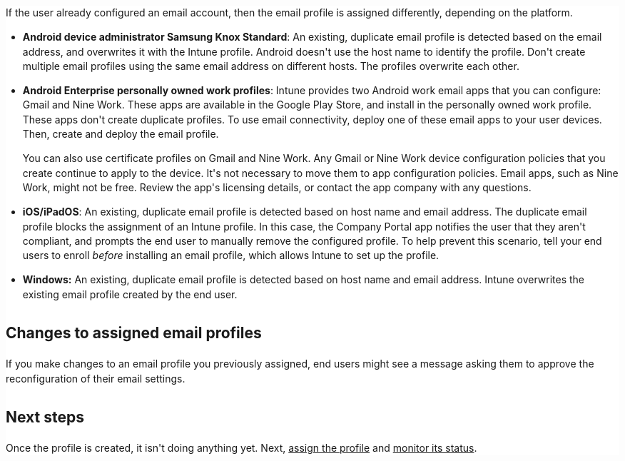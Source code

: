 If the user already configured an email account, then the email profile is assigned differently, depending on the platform.

- **Android device administrator Samsung Knox Standard**: An existing, duplicate email profile is detected based on the email address, and overwrites it with the Intune profile. Android doesn't use the host name to identify the profile. Don't create multiple email profiles using the same email address on different hosts. The profiles overwrite each other.

- **Android Enterprise personally owned work profiles**: Intune provides two Android work email apps that you can configure: Gmail and Nine Work. These apps are available in the Google Play Store, and install in the personally owned work profile. These apps don't create duplicate profiles. To use email connectivity, deploy one of these email apps to your user devices. Then, create and deploy the email profile.

  You can also use certificate profiles on Gmail and Nine Work. Any Gmail or Nine Work device configuration policies that you create continue to apply to the device. It's not necessary to move them to app configuration policies. Email apps, such as Nine Work, might not be free. Review the app's licensing details, or contact the app company with any questions.

- **iOS/iPadOS**: An existing, duplicate email profile is detected based on host name and email address. The duplicate email profile blocks the assignment of an Intune profile. In this case, the Company Portal app notifies the user that they aren't compliant, and prompts the end user to manually remove the configured profile. To help prevent this scenario, tell your end users to enroll *before* installing an email profile, which allows Intune to set up the profile.

- **Windows:** An existing, duplicate email profile is detected based on host name and email address. Intune overwrites the existing email profile created by the end user.

## Changes to assigned email profiles

If you make changes to an email profile you previously assigned, end users might see a message asking them to approve the reconfiguration of their email settings.

## Next steps

Once the profile is created, it isn't doing anything yet. Next, [assign the profile](device-profile-assign.md) and [monitor its status](device-profile-monitor.md).
